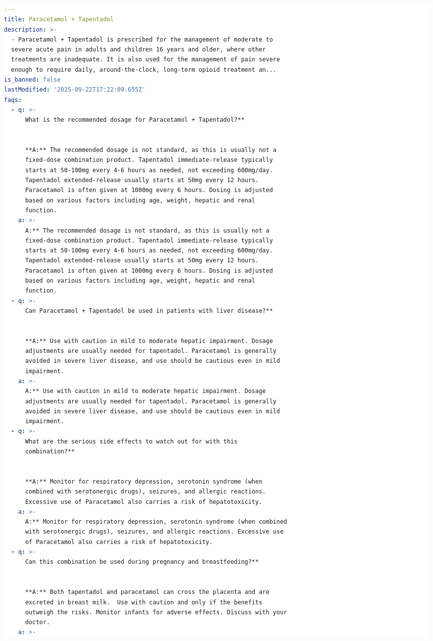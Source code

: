 ```yaml
---
title: Paracetamol + Tapentadol
description: >-
  - Paracetamol + Tapentadol is prescribed for the management of moderate to
  severe acute pain in adults and children 16 years and older, where other
  treatments are inadequate. It is also used for the management of pain severe
  enough to require daily, around-the-clock, long-term opioid treatment an...
is_banned: false
lastModified: '2025-09-22T17:22:09.655Z'
faqs:
  - q: >-
      What is the recommended dosage for Paracetamol + Tapentadol?**


      **A:** The recommended dosage is not standard, as this is usually not a
      fixed-dose combination product. Tapentadol immediate-release typically
      starts at 50-100mg every 4-6 hours as needed, not exceeding 600mg/day.
      Tapentadol extended-release usually starts at 50mg every 12 hours.
      Paracetamol is often given at 1000mg every 6 hours. Dosing is adjusted
      based on various factors including age, weight, hepatic and renal
      function.
    a: >-
      A:** The recommended dosage is not standard, as this is usually not a
      fixed-dose combination product. Tapentadol immediate-release typically
      starts at 50-100mg every 4-6 hours as needed, not exceeding 600mg/day.
      Tapentadol extended-release usually starts at 50mg every 12 hours.
      Paracetamol is often given at 1000mg every 6 hours. Dosing is adjusted
      based on various factors including age, weight, hepatic and renal
      function.
  - q: >-
      Can Paracetamol + Tapentadol be used in patients with liver disease?**


      **A:** Use with caution in mild to moderate hepatic impairment. Dosage
      adjustments are usually needed for tapentadol. Paracetamol is generally
      avoided in severe liver disease, and use should be cautious even in mild
      impairment.
    a: >-
      A:** Use with caution in mild to moderate hepatic impairment. Dosage
      adjustments are usually needed for tapentadol. Paracetamol is generally
      avoided in severe liver disease, and use should be cautious even in mild
      impairment.
  - q: >-
      What are the serious side effects to watch out for with this
      combination?**


      **A:** Monitor for respiratory depression, serotonin syndrome (when
      combined with serotonergic drugs), seizures, and allergic reactions.
      Excessive use of Paracetamol also carries a risk of hepatotoxicity.
    a: >-
      A:** Monitor for respiratory depression, serotonin syndrome (when combined
      with serotonergic drugs), seizures, and allergic reactions. Excessive use
      of Paracetamol also carries a risk of hepatotoxicity.
  - q: >-
      Can this combination be used during pregnancy and breastfeeding?**


      **A:** Both tapentadol and paracetamol can cross the placenta and are
      excreted in breast milk.  Use with caution and only if the benefits
      outweigh the risks. Monitor infants for adverse effects. Discuss with your
      doctor.
    a: >-
```